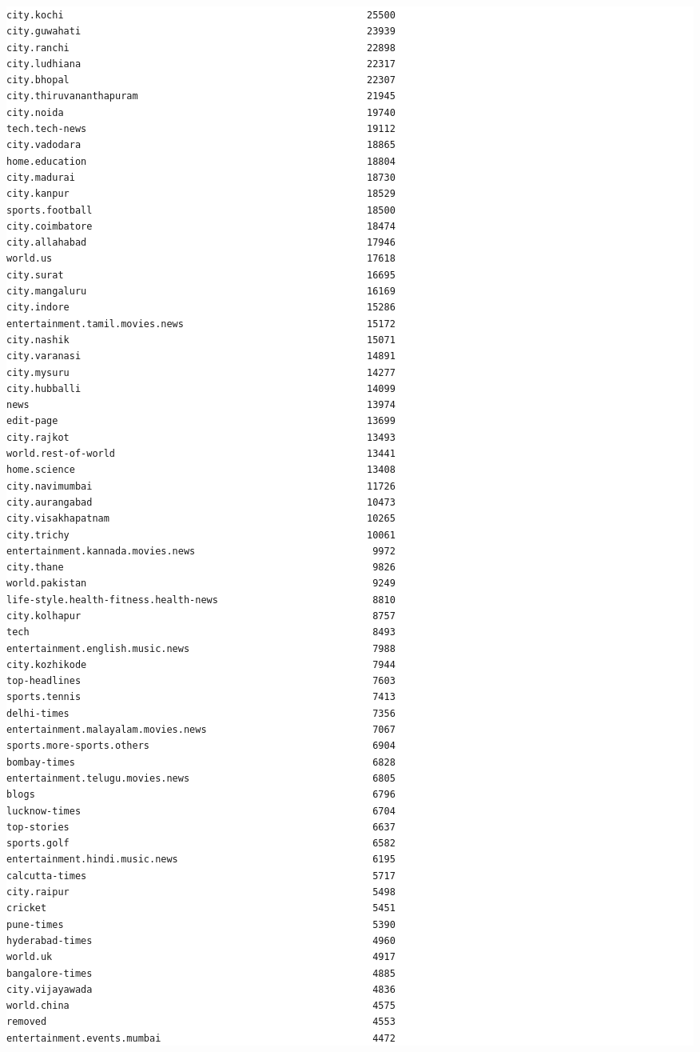     city.kochi                                                     25500
    city.guwahati                                                  23939
    city.ranchi                                                    22898
    city.ludhiana                                                  22317
    city.bhopal                                                    22307
    city.thiruvananthapuram                                        21945
    city.noida                                                     19740
    tech.tech-news                                                 19112
    city.vadodara                                                  18865
    home.education                                                 18804
    city.madurai                                                   18730
    city.kanpur                                                    18529
    sports.football                                                18500
    city.coimbatore                                                18474
    city.allahabad                                                 17946
    world.us                                                       17618
    city.surat                                                     16695
    city.mangaluru                                                 16169
    city.indore                                                    15286
    entertainment.tamil.movies.news                                15172
    city.nashik                                                    15071
    city.varanasi                                                  14891
    city.mysuru                                                    14277
    city.hubballi                                                  14099
    news                                                           13974
    edit-page                                                      13699
    city.rajkot                                                    13493
    world.rest-of-world                                            13441
    home.science                                                   13408
    city.navimumbai                                                11726
    city.aurangabad                                                10473
    city.visakhapatnam                                             10265
    city.trichy                                                    10061
    entertainment.kannada.movies.news                               9972
    city.thane                                                      9826
    world.pakistan                                                  9249
    life-style.health-fitness.health-news                           8810
    city.kolhapur                                                   8757
    tech                                                            8493
    entertainment.english.music.news                                7988
    city.kozhikode                                                  7944
    top-headlines                                                   7603
    sports.tennis                                                   7413
    delhi-times                                                     7356
    entertainment.malayalam.movies.news                             7067
    sports.more-sports.others                                       6904
    bombay-times                                                    6828
    entertainment.telugu.movies.news                                6805
    blogs                                                           6796
    lucknow-times                                                   6704
    top-stories                                                     6637
    sports.golf                                                     6582
    entertainment.hindi.music.news                                  6195
    calcutta-times                                                  5717
    city.raipur                                                     5498
    cricket                                                         5451
    pune-times                                                      5390
    hyderabad-times                                                 4960
    world.uk                                                        4917
    bangalore-times                                                 4885
    city.vijayawada                                                 4836
    world.china                                                     4575
    removed                                                         4553
    entertainment.events.mumbai                                     4472